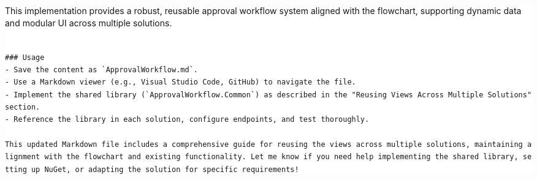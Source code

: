 This implementation provides a robust, reusable approval workflow system aligned with the flowchart, supporting dynamic data and modular UI across multiple solutions.
```

### Usage
- Save the content as `ApprovalWorkflow.md`.
- Use a Markdown viewer (e.g., Visual Studio Code, GitHub) to navigate the file.
- Implement the shared library (`ApprovalWorkflow.Common`) as described in the "Reusing Views Across Multiple Solutions" section.
- Reference the library in each solution, configure endpoints, and test thoroughly.

This updated Markdown file includes a comprehensive guide for reusing the views across multiple solutions, maintaining alignment with the flowchart and existing functionality. Let me know if you need help implementing the shared library, setting up NuGet, or adapting the solution for specific requirements!